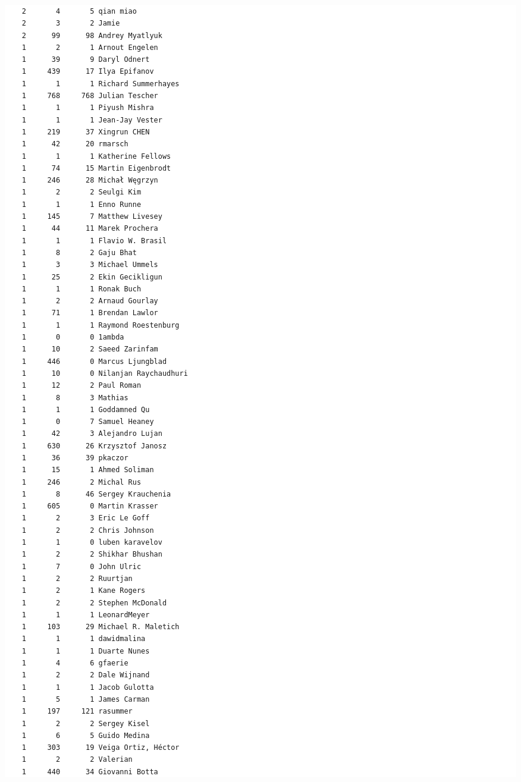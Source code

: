         2       4       5 qian miao
        2       3       2 Jamie
        2      99      98 Andrey Myatlyuk
        1       2       1 Arnout Engelen
        1      39       9 Daryl Odnert
        1     439      17 Ilya Epifanov
        1       1       1 Richard Summerhayes
        1     768     768 Julian Tescher
        1       1       1 Piyush Mishra
        1       1       1 Jean-Jay Vester
        1     219      37 Xingrun CHEN
        1      42      20 rmarsch
        1       1       1 Katherine Fellows
        1      74      15 Martin Eigenbrodt
        1     246      28 Michał Węgrzyn
        1       2       2 Seulgi Kim
        1       1       1 Enno Runne
        1     145       7 Matthew Livesey
        1      44      11 Marek Prochera
        1       1       1 Flavio W. Brasil
        1       8       2 Gaju Bhat
        1       3       3 Michael Ummels
        1      25       2 Ekin Gecikligun
        1       1       1 Ronak Buch
        1       2       2 Arnaud Gourlay
        1      71       1 Brendan Lawlor
        1       1       1 Raymond Roestenburg
        1       0       0 1ambda
        1      10       2 Saeed Zarinfam
        1     446       0 Marcus Ljungblad
        1      10       0 Nilanjan Raychaudhuri
        1      12       2 Paul Roman
        1       8       3 Mathias
        1       1       1 Goddamned Qu
        1       0       7 Samuel Heaney
        1      42       3 Alejandro Lujan
        1     630      26 Krzysztof Janosz
        1      36      39 pkaczor
        1      15       1 Ahmed Soliman
        1     246       2 Michal Rus
        1       8      46 Sergey Krauchenia
        1     605       0 Martin Krasser
        1       2       3 Eric Le Goff
        1       2       2 Chris Johnson
        1       1       0 luben karavelov
        1       2       2 Shikhar Bhushan
        1       7       0 John Ulric
        1       2       2 Ruurtjan
        1       2       1 Kane Rogers
        1       2       2 Stephen McDonald
        1       1       1 LeonardMeyer
        1     103      29 Michael R. Maletich
        1       1       1 dawidmalina
        1       1       1 Duarte Nunes
        1       4       6 gfaerie
        1       2       2 Dale Wijnand
        1       1       1 Jacob Gulotta
        1       5       1 James Carman
        1     197     121 rasummer
        1       2       2 Sergey Kisel
        1       6       5 Guido Medina
        1     303      19 Veiga Ortiz, Héctor
        1       2       2 Valerian
        1     440      34 Giovanni Botta